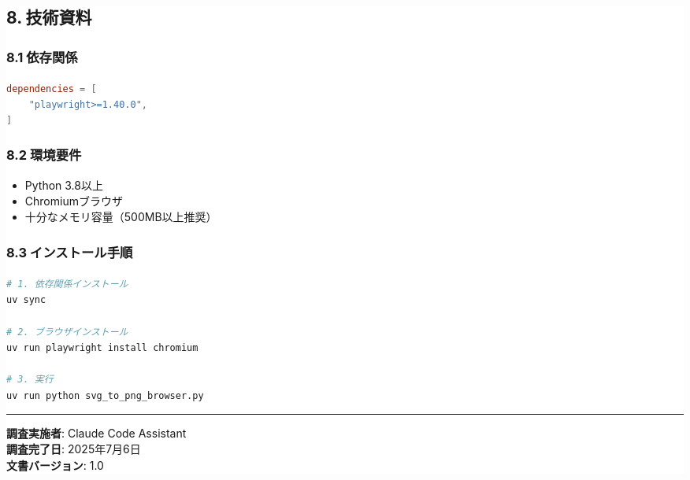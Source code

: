 ## 8. 技術資料

### 8.1 依存関係
```toml
dependencies = [
    "playwright>=1.40.0",
]
```

### 8.2 環境要件
- Python 3.8以上
- Chromiumブラウザ
- 十分なメモリ容量（500MB以上推奨）

### 8.3 インストール手順
```bash
# 1. 依存関係インストール
uv sync

# 2. ブラウザインストール
uv run playwright install chromium

# 3. 実行
uv run python svg_to_png_browser.py
```

---

**調査実施者**: Claude Code Assistant  
**調査完了日**: 2025年7月6日  
**文書バージョン**: 1.0